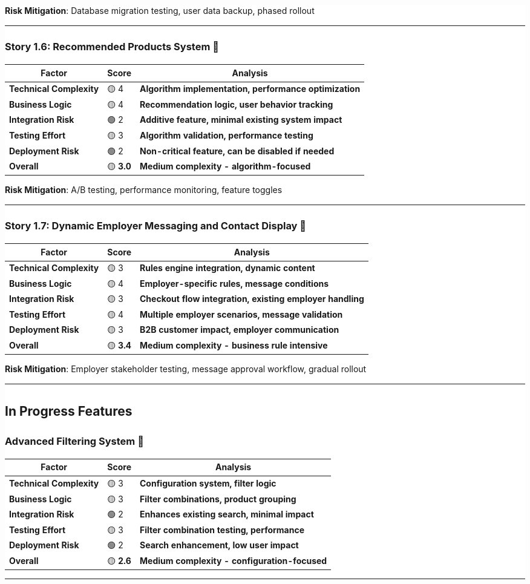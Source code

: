 **Risk Mitigation**: Database migration testing, user data backup, phased rollout

---

### **Story 1.6: Recommended Products System** 🚀

| Factor | Score | Analysis |
|---------|--------|----------|
| **Technical Complexity** | 🟡 4 | **Algorithm implementation, performance optimization** |
| **Business Logic** | 🟡 4 | **Recommendation logic, user behavior tracking** |
| **Integration Risk** | 🟢 2 | **Additive feature, minimal existing system impact** |
| **Testing Effort** | 🟡 3 | **Algorithm validation, performance testing** |
| **Deployment Risk** | 🟢 2 | **Non-critical feature, can be disabled if needed** |
| **Overall** | 🟡 **3.0** | **Medium complexity - algorithm-focused** |

**Risk Mitigation**: A/B testing, performance monitoring, feature toggles

---

### **Story 1.7: Dynamic Employer Messaging and Contact Display** 🚀

| Factor | Score | Analysis |
|---------|--------|----------|
| **Technical Complexity** | 🟡 3 | **Rules engine integration, dynamic content** |
| **Business Logic** | 🟡 4 | **Employer-specific rules, message conditions** |
| **Integration Risk** | 🟡 3 | **Checkout flow integration, existing employer handling** |
| **Testing Effort** | 🟡 4 | **Multiple employer scenarios, message validation** |
| **Deployment Risk** | 🟡 3 | **B2B customer impact, employer communication** |
| **Overall** | 🟡 **3.4** | **Medium complexity - business rule intensive** |

**Risk Mitigation**: Employer stakeholder testing, message approval workflow, gradual rollout

---

## **In Progress Features**

### **Advanced Filtering System** 🔄

| Factor | Score | Analysis |
|---------|--------|----------|
| **Technical Complexity** | 🟡 3 | **Configuration system, filter logic** |
| **Business Logic** | 🟡 3 | **Filter combinations, product grouping** |
| **Integration Risk** | 🟢 2 | **Enhances existing search, minimal impact** |
| **Testing Effort** | 🟡 3 | **Filter combination testing, performance** |
| **Deployment Risk** | 🟢 2 | **Search enhancement, low user impact** |
| **Overall** | 🟡 **2.6** | **Medium complexity - configuration-focused** |

---